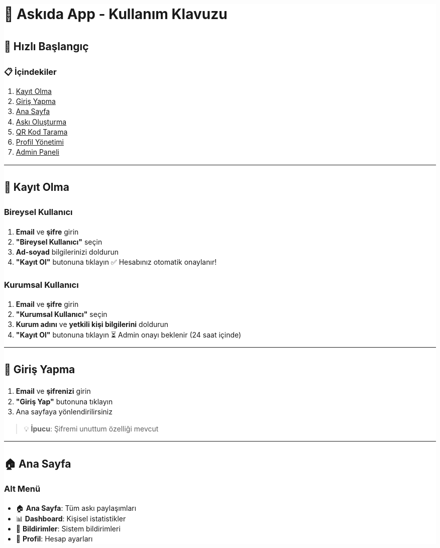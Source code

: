 # 📱 Askıda App - Kullanım Klavuzu

## 🚀 Hızlı Başlangıç

### 📋 İçindekiler
1. [Kayıt Olma](#kayıt-olma)
2. [Giriş Yapma](#giriş-yapma)
3. [Ana Sayfa](#ana-sayfa)
4. [Askı Oluşturma](#askı-oluşturma)
5. [QR Kod Tarama](#qr-kod-tarama)
6. [Profil Yönetimi](#profil-yönetimi)
7. [Admin Paneli](#admin-paneli)

---

## 📝 Kayıt Olma

### Bireysel Kullanıcı
1. **Email** ve **şifre** girin
2. **"Bireysel Kullanıcı"** seçin
3. **Ad-soyad** bilgilerinizi doldurun
4. **"Kayıt Ol"** butonuna tıklayın
✅ Hesabınız otomatik onaylanır!

### Kurumsal Kullanıcı  
1. **Email** ve **şifre** girin
2. **"Kurumsal Kullanıcı"** seçin
3. **Kurum adını** ve **yetkili kişi bilgilerini** doldurun
4. **"Kayıt Ol"** butonuna tıklayın
⏳ Admin onayı beklenir (24 saat içinde)

---

## 🔑 Giriş Yapma

1. **Email** ve **şifrenizi** girin
2. **"Giriş Yap"** butonuna tıklayın
3. Ana sayfaya yönlendirilirsiniz

> 💡 **İpucu**: Şifremi unuttum özelliği mevcut

---

## 🏠 Ana Sayfa

### Alt Menü
- 🏠 **Ana Sayfa**: Tüm askı paylaşımları
- 📊 **Dashboard**: Kişisel istatistikler
- 🔔 **Bildirimler**: Sistem bildirimleri
- 👤 **Profil**: Hesap ayarları
